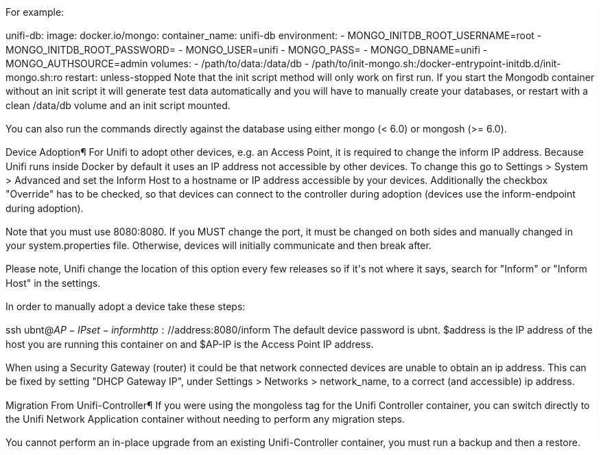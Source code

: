 For example:


  unifi-db:
    image: docker.io/mongo:<version tag>
    container_name: unifi-db
    environment:
      - MONGO_INITDB_ROOT_USERNAME=root
      - MONGO_INITDB_ROOT_PASSWORD=
      - MONGO_USER=unifi
      - MONGO_PASS=
      - MONGO_DBNAME=unifi
      - MONGO_AUTHSOURCE=admin
    volumes:
      - /path/to/data:/data/db
      - /path/to/init-mongo.sh:/docker-entrypoint-initdb.d/init-mongo.sh:ro
    restart: unless-stopped
Note that the init script method will only work on first run. If you start the Mongodb container without an init script it will generate test data automatically and you will have to manually create your databases, or restart with a clean /data/db volume and an init script mounted.

You can also run the commands directly against the database using either mongo (< 6.0) or mongosh (>= 6.0).

Device Adoption¶
For Unifi to adopt other devices, e.g. an Access Point, it is required to change the inform IP address. Because Unifi runs inside Docker by default it uses an IP address not accessible by other devices. To change this go to Settings > System > Advanced and set the Inform Host to a hostname or IP address accessible by your devices. Additionally the checkbox "Override" has to be checked, so that devices can connect to the controller during adoption (devices use the inform-endpoint during adoption).

Note that you must use 8080:8080. If you MUST change the port, it must be changed on both sides and manually changed in your system.properties file. Otherwise, devices will initially communicate and then break after.

Please note, Unifi change the location of this option every few releases so if it's not where it says, search for "Inform" or "Inform Host" in the settings.

In order to manually adopt a device take these steps:


ssh ubnt@$AP-IP
set-inform http://$address:8080/inform
The default device password is ubnt. $address is the IP address of the host you are running this container on and $AP-IP is the Access Point IP address.

When using a Security Gateway (router) it could be that network connected devices are unable to obtain an ip address. This can be fixed by setting "DHCP Gateway IP", under Settings > Networks > network_name, to a correct (and accessible) ip address.

Migration From Unifi-Controller¶
If you were using the mongoless tag for the Unifi Controller container, you can switch directly to the Unifi Network Application container without needing to perform any migration steps.

You cannot perform an in-place upgrade from an existing Unifi-Controller container, you must run a backup and then a restore.
